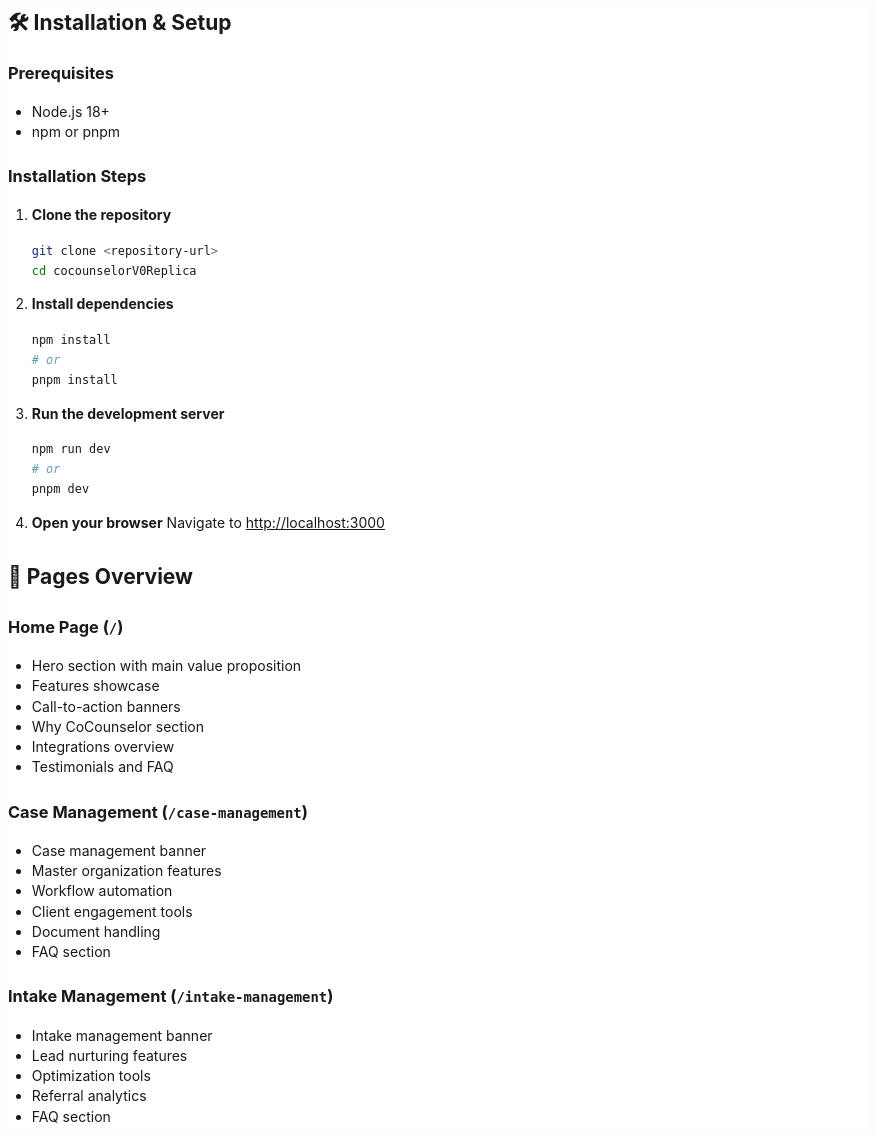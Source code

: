 ```
```

## 🛠️ Installation & Setup

### Prerequisites
- Node.js 18+ 
- npm or pnpm

### Installation Steps

1. **Clone the repository**
   ```bash
   git clone <repository-url>
   cd cocounselorV0Replica
   ```

2. **Install dependencies**
   ```bash
   npm install
   # or
   pnpm install
   ```

3. **Run the development server**
   ```bash
   npm run dev
   # or
   pnpm dev
   ```

4. **Open your browser**
   Navigate to [http://localhost:3000](http://localhost:3000)

## 📄 Pages Overview

### Home Page (`/`)
- Hero section with main value proposition
- Features showcase
- Call-to-action banners
- Why CoCounselor section
- Integrations overview
- Testimonials and FAQ

### Case Management (`/case-management`)
- Case management banner
- Master organization features
- Workflow automation
- Client engagement tools
- Document handling
- FAQ section

### Intake Management (`/intake-management`)
- Intake management banner
- Lead nurturing features
- Optimization tools
- Referral analytics
- FAQ section
